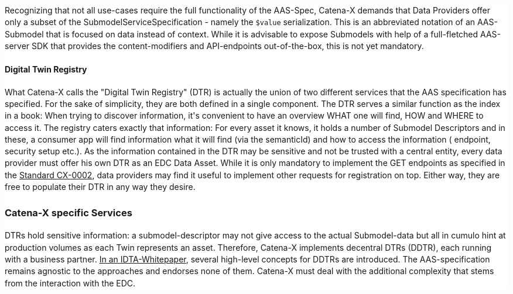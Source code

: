 Recognizing that not all use-cases require the full functionality of the AAS-Spec, Catena-X demands that Data
Providers offer only a subset of the SubmodelServiceSpecification - namely the `$value` serialization. This is an
abbreviated notation of an AAS-Submodel that is focused on data instead of context. While it is advisable to expose
Submodels with help of a full-fletched AAS-server SDK that provides the content-modifiers and API-endpoints
out-of-the-box, this is not yet mandatory.

#### Digital Twin Registry

What Catena-X calls the "Digital Twin Registry" (DTR) is actually the union of two different services that the AAS
specification
has specified. For the sake of simplicity, they are both defined in a single component. The DTR serves a similar
function as the
index in a book: When trying to discover information, it's convenient to have an overview WHAT one will find, HOW and
WHERE to
access it. The registry caters exactly that information: For every asset it knows, it holds a number of Submodel
Descriptors and in
these, a consumer app will find information what it will find (via the semanticId) and how to access the information (
endpoint,
security setup etc.). As the information contained in the DTR may be sensitive and not be trusted with a central entity,
every data provider must offer his own DTR as an EDC Data Asset. While it is only mandatory to implement the GET
endpoints
as specified in
the [Standard CX-0002](https://catenax-ev.github.io/docs/next/standards/CX-0002-DigitalTwinsInCatenaX),
data providers may find it useful to implement other requests for registration
on top. Either way, they are free to populate their DTR in any way they desire.

### Catena-X specific Services

DTRs hold sensitive information: a submodel-descriptor may not give access to the actual Submodel-data but all in cumulo
hint at
production volumes as each Twin represents an asset. Therefore, Catena-X implements decentral DTRs (DDTR), each running
with a
business partner.
[In an IDTA-Whitepaper](https://industrialdigitaltwin.org/en/wp-content/uploads/sites/2/2023/06/Decentralized-Registries-Taxonomy-of-decentralized-registries-and-an-architectural-overview_.pdf),
several high-level concepts for DDTRs are introduced. The AAS-specification remains agnostic to the approaches and
endorses
none of them. Catena-X must deal with the additional complexity that stems from the interaction with the EDC.
